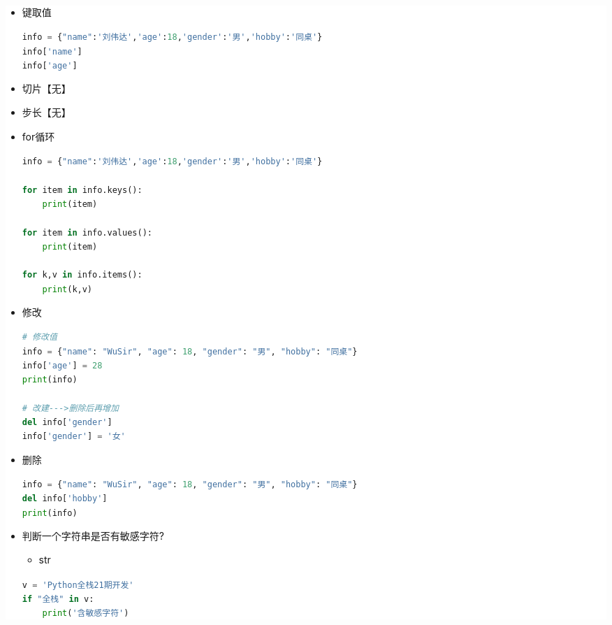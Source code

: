   - 键取值

    ```python
    info = {"name":'刘伟达','age':18,'gender':'男','hobby':'同桌'}
    info['name']
    info['age']
    ```

  - 切片【无】

  - 步长【无】

  - for循环

    ```python
    info = {"name":'刘伟达','age':18,'gender':'男','hobby':'同桌'}
    
    for item in info.keys():
        print(item)
    
    for item in info.values():
        print(item)
    
    for k,v in info.items():
        print(k,v)
    ```

  - 修改

    ```python
    # 修改值
    info = {"name": "WuSir", "age": 18, "gender": "男", "hobby": "同桌"}
    info['age'] = 28
    print(info)
    
    # 改建--->删除后再增加
    del info['gender']
    info['gender'] = '女'
    ```

  - 删除

    ```python
    info = {"name": "WuSir", "age": 18, "gender": "男", "hobby": "同桌"}
    del info['hobby']
    print(info)
    ```

  - 判断一个字符串是否有敏感字符?

    - str

    ```python
    v = 'Python全栈21期开发'
    if "全栈" in v:
    	print('含敏感字符')
    ```
